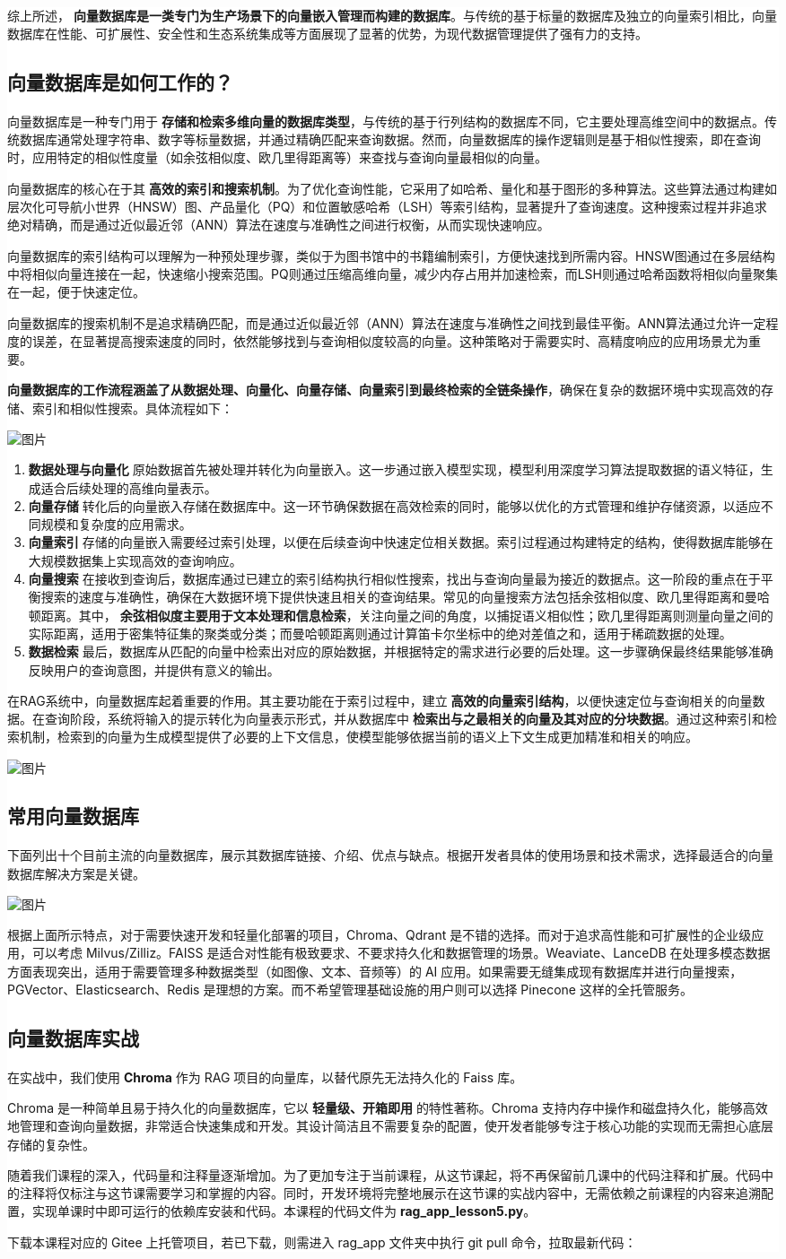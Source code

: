 综上所述， **向量数据库是一类专门为生产场景下的向量嵌入管理而构建的数据库**。与传统的基于标量的数据库及独立的向量索引相比，向量数据库在性能、可扩展性、安全性和生态系统集成等方面展现了显著的优势，为现代数据管理提供了强有力的支持。

## 向量数据库是如何工作的？

向量数据库是一种专门用于 **存储和检索多维向量的数据库类型**，与传统的基于行列结构的数据库不同，它主要处理高维空间中的数据点。传统数据库通常处理字符串、数字等标量数据，并通过精确匹配来查询数据。然而，向量数据库的操作逻辑则是基于相似性搜索，即在查询时，应用特定的相似性度量（如余弦相似度、欧几里得距离等）来查找与查询向量最相似的向量。

向量数据库的核心在于其 **高效的索引和搜索机制**。为了优化查询性能，它采用了如哈希、量化和基于图形的多种算法。这些算法通过构建如层次化可导航小世界（HNSW）图、产品量化（PQ）和位置敏感哈希（LSH）等索引结构，显著提升了查询速度。这种搜索过程并非追求绝对精确，而是通过近似最近邻（ANN）算法在速度与准确性之间进行权衡，从而实现快速响应。

向量数据库的索引结构可以理解为一种预处理步骤，类似于为图书馆中的书籍编制索引，方便快速找到所需内容。HNSW图通过在多层结构中将相似向量连接在一起，快速缩小搜索范围。PQ则通过压缩高维向量，减少内存占用并加速检索，而LSH则通过哈希函数将相似向量聚集在一起，便于快速定位。

向量数据库的搜索机制不是追求精确匹配，而是通过近似最近邻（ANN）算法在速度与准确性之间找到最佳平衡。ANN算法通过允许一定程度的误差，在显著提高搜索速度的同时，依然能够找到与查询相似度较高的向量。这种策略对于需要实时、高精度响应的应用场景尤为重要。

**向量数据库的工作流程涵盖了从数据处理、向量化、向量存储、向量索引到最终检索的全链条操作**，确保在复杂的数据环境中实现高效的存储、索引和相似性搜索。具体流程如下：

![图片](https://static001.geekbang.org/resource/image/01/09/01af1033b844ce52d46878a263ef2209.jpg?wh=1920x498)

1. **数据处理与向量化** 原始数据首先被处理并转化为向量嵌入。这一步通过嵌入模型实现，模型利用深度学习算法提取数据的语义特征，生成适合后续处理的高维向量表示。
2. **向量存储** 转化后的向量嵌入存储在数据库中。这一环节确保数据在高效检索的同时，能够以优化的方式管理和维护存储资源，以适应不同规模和复杂度的应用需求。
3. **向量索引** 存储的向量嵌入需要经过索引处理，以便在后续查询中快速定位相关数据。索引过程通过构建特定的结构，使得数据库能够在大规模数据集上实现高效的查询响应。
4. **向量搜索** 在接收到查询后，数据库通过已建立的索引结构执行相似性搜索，找出与查询向量最为接近的数据点。这一阶段的重点在于平衡搜索的速度与准确性，确保在大数据环境下提供快速且相关的查询结果。常见的向量搜索方法包括余弦相似度、欧几里得距离和曼哈顿距离。其中， **余弦相似度主要用于文本处理和信息检索**，关注向量之间的角度，以捕捉语义相似性；欧几里得距离则测量向量之间的实际距离，适用于密集特征集的聚类或分类；而曼哈顿距离则通过计算笛卡尔坐标中的绝对差值之和，适用于稀疏数据的处理。
5. **数据检索** 最后，数据库从匹配的向量中检索出对应的原始数据，并根据特定的需求进行必要的后处理。这一步骤确保最终结果能够准确反映用户的查询意图，并提供有意义的输出。

在RAG系统中，向量数据库起着重要的作用。其主要功能在于索引过程中，建立 **高效的向量索引结构**，以便快速定位与查询相关的向量数据。在查询阶段，系统将输入的提示转化为向量表示形式，并从数据库中 **检索出与之最相关的向量及其对应的分块数据**。通过这种索引和检索机制，检索到的向量为生成模型提供了必要的上下文信息，使模型能够依据当前的语义上下文生成更加精准和相关的响应。

![图片](https://static001.geekbang.org/resource/image/90/d6/90a727190bb09d4910d769396f141bd6.jpg?wh=1920x821)

## 常用向量数据库

下面列出十个目前主流的向量数据库，展示其数据库链接、介绍、优点与缺点。根据开发者具体的使用场景和技术需求，选择最适合的向量数据库解决方案是关键。

![图片](https://static001.geekbang.org/resource/image/c2/cc/c27b4yy6748a414dae0c679835a1eccc.jpg?wh=1920x1197)

根据上面所示特点，对于需要快速开发和轻量化部署的项目，Chroma、Qdrant 是不错的选择。而对于追求高性能和可扩展性的企业级应用，可以考虑 Milvus/Zilliz。FAISS 是适合对性能有极致要求、不要求持久化和数据管理的场景。Weaviate、LanceDB 在处理多模态数据方面表现突出，适用于需要管理多种数据类型（如图像、文本、音频等）的 AI 应用。如果需要无缝集成现有数据库并进行向量搜索，PGVector、Elasticsearch、Redis 是理想的方案。而不希望管理基础设施的用户则可以选择 Pinecone 这样的全托管服务。

## 向量数据库实战

在实战中，我们使用 **Chroma** 作为 RAG 项目的向量库，以替代原先无法持久化的 Faiss 库。

Chroma 是一种简单且易于持久化的向量数据库，它以 **轻量级、开箱即用** 的特性著称。Chroma 支持内存中操作和磁盘持久化，能够高效地管理和查询向量数据，非常适合快速集成和开发。其设计简洁且不需要复杂的配置，使开发者能够专注于核心功能的实现而无需担心底层存储的复杂性。

随着我们课程的深入，代码量和注释量逐渐增加。为了更加专注于当前课程，从这节课起，将不再保留前几课中的代码注释和扩展。代码中的注释将仅标注与这节课需要学习和掌握的内容。同时，开发环境将完整地展示在这节课的实战内容中，无需依赖之前课程的内容来追溯配置，实现单课时中即可运行的依赖库安装和代码。本课程的代码文件为 **rag\_app\_lesson5.py**。

下载本课程对应的 Gitee 上托管项目，若已下载，则需进入 rag\_app 文件夹中执行 git pull 命令，拉取最新代码：

